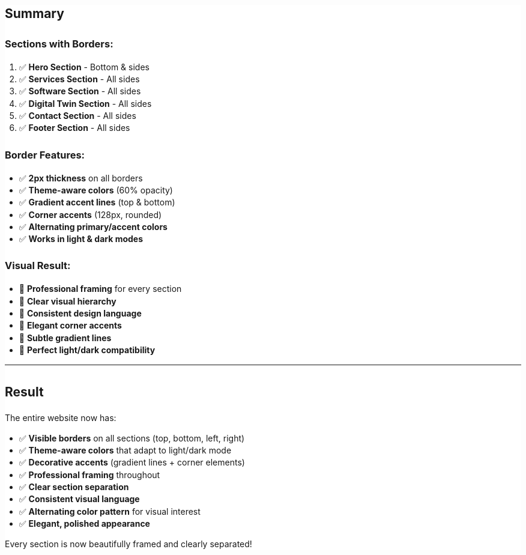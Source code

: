 
## Summary

### Sections with Borders:
1. ✅ **Hero Section** - Bottom & sides
2. ✅ **Services Section** - All sides
3. ✅ **Software Section** - All sides
4. ✅ **Digital Twin Section** - All sides
5. ✅ **Contact Section** - All sides
6. ✅ **Footer Section** - All sides

### Border Features:
- ✅ **2px thickness** on all borders
- ✅ **Theme-aware colors** (60% opacity)
- ✅ **Gradient accent lines** (top & bottom)
- ✅ **Corner accents** (128px, rounded)
- ✅ **Alternating primary/accent colors**
- ✅ **Works in light & dark modes**

### Visual Result:
- 🎨 **Professional framing** for every section
- 🎨 **Clear visual hierarchy**
- 🎨 **Consistent design language**
- 🎨 **Elegant corner accents**
- 🎨 **Subtle gradient lines**
- 🎨 **Perfect light/dark compatibility**

---

## Result

The entire website now has:
- ✅ **Visible borders** on all sections (top, bottom, left, right)
- ✅ **Theme-aware colors** that adapt to light/dark mode
- ✅ **Decorative accents** (gradient lines + corner elements)
- ✅ **Professional framing** throughout
- ✅ **Clear section separation**
- ✅ **Consistent visual language**
- ✅ **Alternating color pattern** for visual interest
- ✅ **Elegant, polished appearance**

Every section is now beautifully framed and clearly separated!
